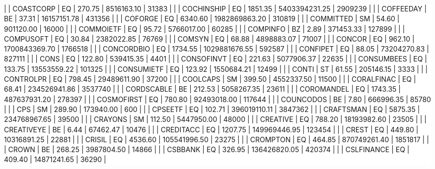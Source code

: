 |  | COASTCORP | EQ | 270.75 | 8516163.10 | 31383 |
|  | COCHINSHIP | EQ | 1851.35 | 5403394231.25 | 2909239 |
|  | COFFEEDAY | BE | 37.31 | 16157151.78 | 431356 |
|  | COFORGE | EQ | 6340.60 | 1982869863.20 | 310819 |
|  | COMMITTED | SM | 54.60 | 901120.00 | 16000 |
|  | COMMOIETF | EQ | 95.72 | 5766017.00 | 60285 |
|  | COMPINFO | BZ | 2.89 | 371453.33 | 127899 |
|  | COMPUSOFT | EQ | 30.84 | 2382022.85 | 76769 |
|  | COMSYN | EQ | 68.88 | 4898883.07 | 71007 |
|  | CONCOR | EQ | 962.10 | 1700843369.70 | 1766518 |
|  | CONCORDBIO | EQ | 1734.55 | 1029881676.55 | 592587 |
|  | CONFIPET | EQ | 88.05 | 73204270.83 | 827111 |
|  | CONS | EQ | 122.80 | 539415.35 | 4401 |
|  | CONSOFINVT | EQ | 221.63 | 5077906.37 | 22635 |
|  | CONSUMBEES | EQ | 133.75 | 13553559.22 | 101325 |
|  | CONSUMIETF | EQ | 123.92 | 1550684.21 | 12499 |
|  | CONTI | ST | 61.55 | 205146.15 | 3333 |
|  | CONTROLPR | EQ | 798.45 | 29489611.90 | 37200 |
|  | COOLCAPS | SM | 399.50 | 4552337.50 | 11500 |
|  | CORALFINAC | EQ | 68.41 | 234526941.86 | 3537740 |
|  | CORDSCABLE | BE | 212.53 | 5058267.35 | 23611 |
|  | COROMANDEL | EQ | 1743.35 | 487637931.20 | 278397 |
|  | COSMOFIRST | EQ | 780.80 | 92493018.00 | 117644 |
|  | COUNCODOS | BE | 7.80 | 666996.35 | 85780 |
|  | CPS | SM | 289.90 | 173940.00 | 600 |
|  | CPSEETF | EQ | 102.71 | 396019110.11 | 3847362 |
|  | CRAFTSMAN | EQ | 5875.35 | 234768967.65 | 39500 |
|  | CRAYONS | SM | 112.50 | 5447950.00 | 48000 |
|  | CREATIVE | EQ | 788.20 | 18193982.60 | 23505 |
|  | CREATIVEYE | BE | 6.44 | 67462.47 | 10476 |
|  | CREDITACC | EQ | 1207.75 | 149969446.95 | 123454 |
|  | CREST | EQ | 449.80 | 10316891.25 | 22881 |
|  | CRISIL | EQ | 4536.60 | 105541996.50 | 23275 |
|  | CROMPTON | EQ | 464.85 | 870749261.40 | 1851817 |
|  | CROWN | BE | 268.25 | 3987804.50 | 14866 |
|  | CSBBANK | EQ | 326.95 | 136426820.05 | 420374 |
|  | CSLFINANCE | EQ | 409.40 | 14871241.65 | 36290 |